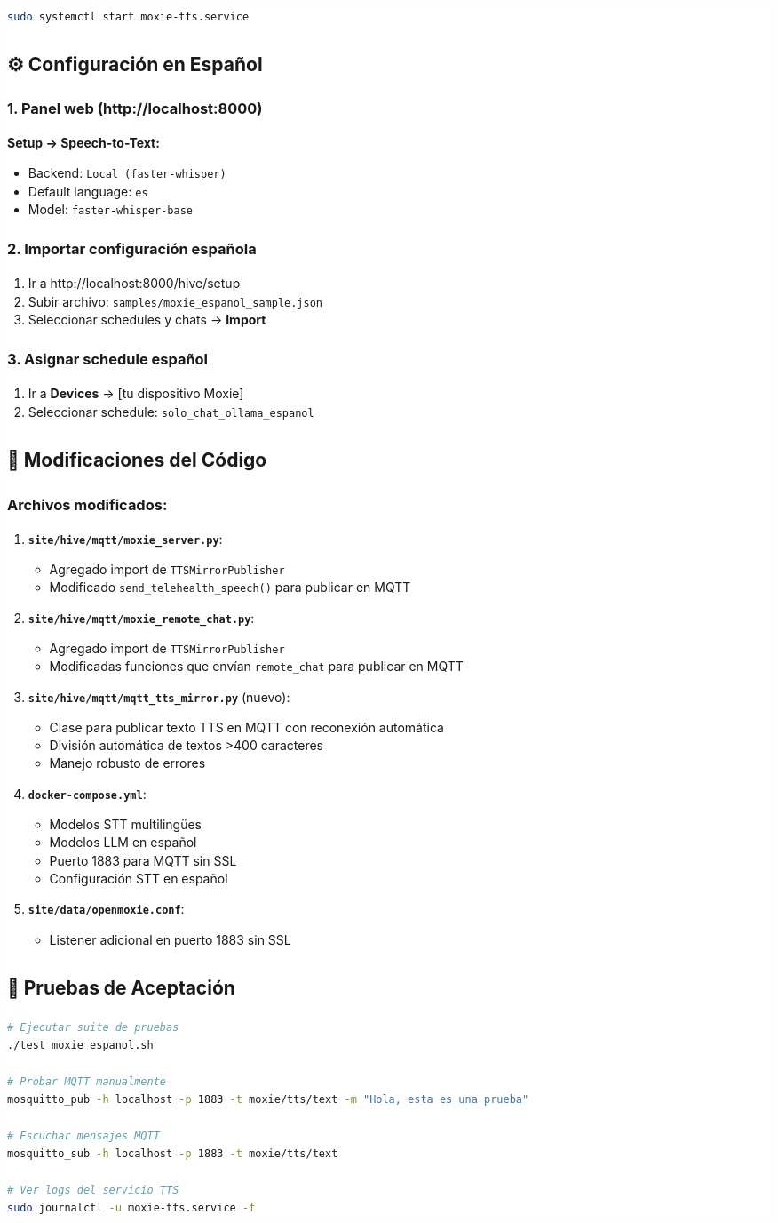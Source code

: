 ```bash
sudo systemctl start moxie-tts.service
```

## ⚙️ Configuración en Español

### 1. Panel web (http://localhost:8000)

**Setup → Speech-to-Text:**
- Backend: `Local (faster-whisper)`
- Default language: `es`
- Model: `faster-whisper-base`

### 2. Importar configuración española

1. Ir a http://localhost:8000/hive/setup
2. Subir archivo: `samples/moxie_espanol_sample.json`
3. Seleccionar schedules y chats → **Import**

### 3. Asignar schedule español

1. Ir a **Devices** → [tu dispositivo Moxie]
2. Seleccionar schedule: `solo_chat_ollama_espanol`

## 🔧 Modificaciones del Código

### Archivos modificados:

1. **`site/hive/mqtt/moxie_server.py`**:
   - Agregado import de `TTSMirrorPublisher`
   - Modificado `send_telehealth_speech()` para publicar en MQTT

2. **`site/hive/mqtt/moxie_remote_chat.py`**:
   - Agregado import de `TTSMirrorPublisher`
   - Modificadas funciones que envían `remote_chat` para publicar en MQTT

3. **`site/hive/mqtt/mqtt_tts_mirror.py`** (nuevo):
   - Clase para publicar texto TTS en MQTT con reconexión automática
   - División automática de textos >400 caracteres
   - Manejo robusto de errores

4. **`docker-compose.yml`**:
   - Modelos STT multilingües
   - Modelos LLM en español
   - Puerto 1883 para MQTT sin SSL
   - Configuración STT en español

5. **`site/data/openmoxie.conf`**:
   - Listener adicional en puerto 1883 sin SSL

## 🧪 Pruebas de Aceptación

```bash
# Ejecutar suite de pruebas
./test_moxie_espanol.sh

# Probar MQTT manualmente
mosquitto_pub -h localhost -p 1883 -t moxie/tts/text -m "Hola, esta es una prueba"

# Escuchar mensajes MQTT
mosquitto_sub -h localhost -p 1883 -t moxie/tts/text

# Ver logs del servicio TTS
sudo journalctl -u moxie-tts.service -f

```